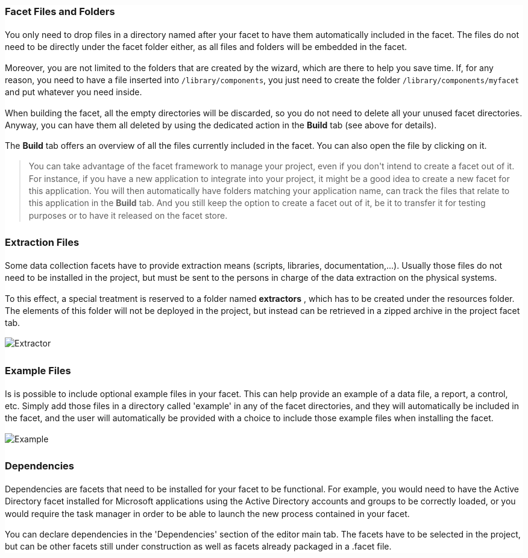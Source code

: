### Facet Files and Folders

You only need to drop files in a directory named after your facet to have them automatically included in the facet. The files do not need to be directly under the facet folder either, as all files and folders will be embedded in the facet.  

Moreover, you are not limited to the folders that are created by the wizard, which are there to help you save time. If, for any reason, you need to have a file inserted into `/library/components`, you just need to create the folder `/library/components/myfacet` and put whatever you need inside.  

When building the facet, all the empty directories will be discarded, so you do not need to delete all your unused facet directories. Anyway, you can have them all deleted by using the dedicated action in the **Build** tab (see above for details).  

The **Build** tab offers an overview of all the files currently included in the facet. You can also open the file by clicking on it.  

> You can take advantage of the facet framework to manage your project, even if you don't intend to create a facet out of it. For instance, if you have a new application to integrate into your project, it might be a good idea to create a new facet for this application. You will then automatically have folders matching your application name, can track the files that relate to this application in the **Build** tab. And you still keep the option to create a facet out of it, be it to transfer it for testing purposes or to have it released on the facet store.  

### Extraction Files

Some data collection facets have to provide extraction means (scripts, libraries, documentation,...). Usually those files do not need to be installed in the project, but must be sent to the persons in charge of the data extraction on the physical systems.  

To this effect, a special treatment is reserved to a folder named **extractors** , which has to be created under the resources folder. The elements of this folder will not be deployed in the project, but instead can be retrieved in a zipped archive in the project facet tab.  

![Extractor](../add-ons/images/extractor.png "Extractor")

### Example Files

Is is possible to include optional example files in your facet. This can help provide an example of a data file, a report, a control, etc. Simply add those files in a directory called 'example' in any of the facet directories, and they will automatically be included in the facet, and the user will automatically be provided with a choice to include those example files when installing the facet.  

![Example](../add-ons/images/example.png "Example")

### Dependencies

Dependencies are facets that need to be installed for your facet to be functional. For example, you would need to have the Active Directory facet installed for Microsoft applications using the Active Directory accounts and groups to be correctly loaded, or you would require the task manager in order to be able to launch the new process contained in your facet.  

You can declare dependencies in the 'Dependencies' section of the editor main tab. The facets have to be selected in the project, but can be other facets still under construction as well as facets already packaged in a .facet file.  
